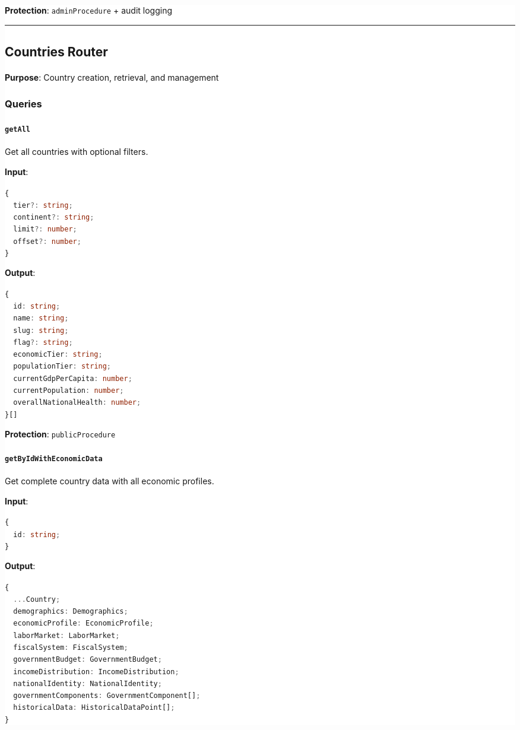 **Protection**: `adminProcedure` + audit logging

---

## Countries Router

**Purpose**: Country creation, retrieval, and management

### Queries

#### `getAll`
Get all countries with optional filters.

**Input**:
```typescript
{
  tier?: string;
  continent?: string;
  limit?: number;
  offset?: number;
}
```

**Output**:
```typescript
{
  id: string;
  name: string;
  slug: string;
  flag?: string;
  economicTier: string;
  populationTier: string;
  currentGdpPerCapita: number;
  currentPopulation: number;
  overallNationalHealth: number;
}[]
```

**Protection**: `publicProcedure`

#### `getByIdWithEconomicData`
Get complete country data with all economic profiles.

**Input**:
```typescript
{
  id: string;
}
```

**Output**:
```typescript
{
  ...Country;
  demographics: Demographics;
  economicProfile: EconomicProfile;
  laborMarket: LaborMarket;
  fiscalSystem: FiscalSystem;
  governmentBudget: GovernmentBudget;
  incomeDistribution: IncomeDistribution;
  nationalIdentity: NationalIdentity;
  governmentComponents: GovernmentComponent[];
  historicalData: HistoricalDataPoint[];
}
```
